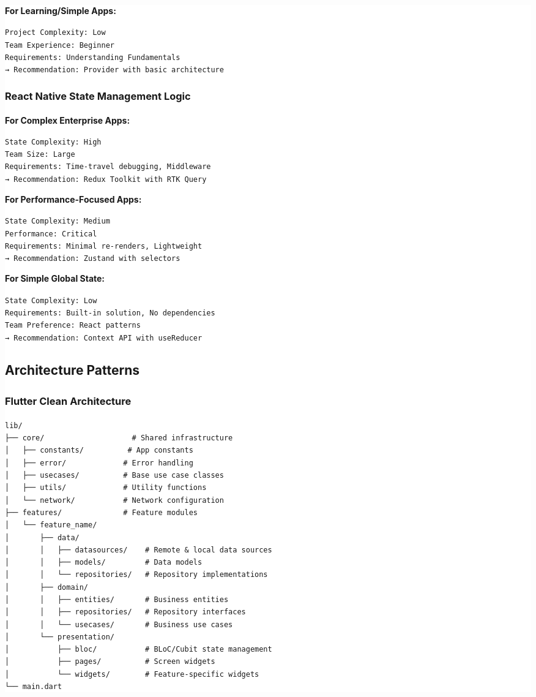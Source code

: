 **For Learning/Simple Apps:**
```
Project Complexity: Low
Team Experience: Beginner
Requirements: Understanding Fundamentals
→ Recommendation: Provider with basic architecture
```

### React Native State Management Logic

**For Complex Enterprise Apps:**
```
State Complexity: High
Team Size: Large
Requirements: Time-travel debugging, Middleware
→ Recommendation: Redux Toolkit with RTK Query
```

**For Performance-Focused Apps:**
```
State Complexity: Medium
Performance: Critical
Requirements: Minimal re-renders, Lightweight
→ Recommendation: Zustand with selectors
```

**For Simple Global State:**
```
State Complexity: Low
Requirements: Built-in solution, No dependencies
Team Preference: React patterns
→ Recommendation: Context API with useReducer
```

## Architecture Patterns

### Flutter Clean Architecture
```
lib/
├── core/                    # Shared infrastructure
│   ├── constants/          # App constants
│   ├── error/             # Error handling
│   ├── usecases/          # Base use case classes
│   ├── utils/             # Utility functions
│   └── network/           # Network configuration
├── features/              # Feature modules
│   └── feature_name/
│       ├── data/
│       │   ├── datasources/    # Remote & local data sources
│       │   ├── models/         # Data models
│       │   └── repositories/   # Repository implementations
│       ├── domain/
│       │   ├── entities/       # Business entities
│       │   ├── repositories/   # Repository interfaces
│       │   └── usecases/       # Business use cases
│       └── presentation/
│           ├── bloc/           # BLoC/Cubit state management
│           ├── pages/          # Screen widgets
│           └── widgets/        # Feature-specific widgets
└── main.dart
```
